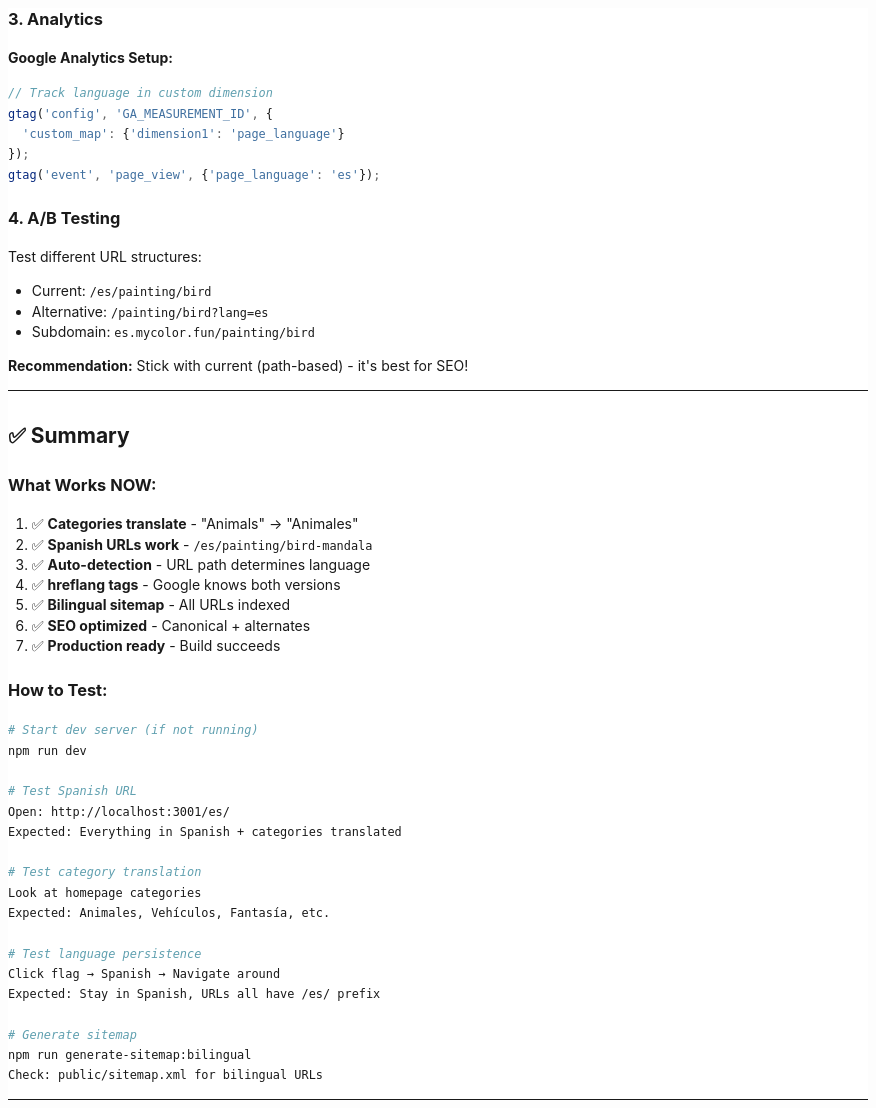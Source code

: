 ### 3. Analytics

**Google Analytics Setup:**
```javascript
// Track language in custom dimension
gtag('config', 'GA_MEASUREMENT_ID', {
  'custom_map': {'dimension1': 'page_language'}
});
gtag('event', 'page_view', {'page_language': 'es'});
```

### 4. A/B Testing

Test different URL structures:
- Current: `/es/painting/bird`
- Alternative: `/painting/bird?lang=es`
- Subdomain: `es.mycolor.fun/painting/bird`

**Recommendation:** Stick with current (path-based) - it's best for SEO!

---

## ✅ Summary

### What Works NOW:

1. ✅ **Categories translate** - "Animals" → "Animales"
2. ✅ **Spanish URLs work** - `/es/painting/bird-mandala`
3. ✅ **Auto-detection** - URL path determines language
4. ✅ **hreflang tags** - Google knows both versions
5. ✅ **Bilingual sitemap** - All URLs indexed
6. ✅ **SEO optimized** - Canonical + alternates
7. ✅ **Production ready** - Build succeeds

### How to Test:

```bash
# Start dev server (if not running)
npm run dev

# Test Spanish URL
Open: http://localhost:3001/es/
Expected: Everything in Spanish + categories translated

# Test category translation
Look at homepage categories
Expected: Animales, Vehículos, Fantasía, etc.

# Test language persistence
Click flag → Spanish → Navigate around
Expected: Stay in Spanish, URLs all have /es/ prefix

# Generate sitemap
npm run generate-sitemap:bilingual
Check: public/sitemap.xml for bilingual URLs
```

---